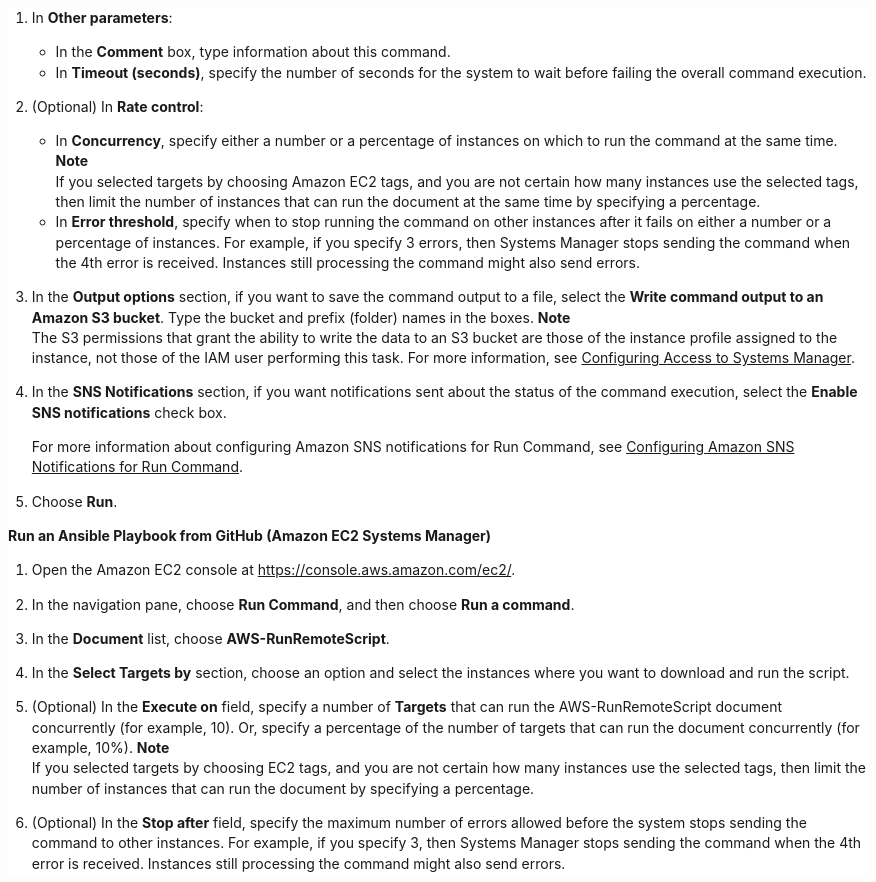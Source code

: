 1. In **Other parameters**:
   + In the **Comment** box, type information about this command\.
   + In **Timeout \(seconds\)**, specify the number of seconds for the system to wait before failing the overall command execution\. 

1. \(Optional\) In **Rate control**:
   + In **Concurrency**, specify either a number or a percentage of instances on which to run the command at the same time\.
**Note**  
If you selected targets by choosing Amazon EC2 tags, and you are not certain how many instances use the selected tags, then limit the number of instances that can run the document at the same time by specifying a percentage\.
   + In **Error threshold**, specify when to stop running the command on other instances after it fails on either a number or a percentage of instances\. For example, if you specify 3 errors, then Systems Manager stops sending the command when the 4th error is received\. Instances still processing the command might also send errors\.

1. In the **Output options** section, if you want to save the command output to a file, select the **Write command output to an Amazon S3 bucket**\. Type the bucket and prefix \(folder\) names in the boxes\.
**Note**  
The S3 permissions that grant the ability to write the data to an S3 bucket are those of the instance profile assigned to the instance, not those of the IAM user performing this task\. For more information, see [Configuring Access to Systems Manager](systems-manager-access.md)\. 

1. In the **SNS Notifications** section, if you want notifications sent about the status of the command execution, select the **Enable SNS notifications** check box\.

   For more information about configuring Amazon SNS notifications for Run Command, see [Configuring Amazon SNS Notifications for Run Command](rc-sns-notifications.md)\.

1. Choose **Run**\.

**Run an Ansible Playbook from GitHub \(Amazon EC2 Systems Manager\)**

1. Open the Amazon EC2 console at [https://console\.aws\.amazon\.com/ec2/](https://console.aws.amazon.com/ec2/)\.

1. In the navigation pane, choose **Run Command**, and then choose **Run a command**\.

1. In the **Document** list, choose **AWS\-RunRemoteScript**\.

1. In the **Select Targets by** section, choose an option and select the instances where you want to download and run the script\.

1. \(Optional\) In the **Execute on** field, specify a number of **Targets** that can run the AWS\-RunRemoteScript document concurrently \(for example, 10\)\. Or, specify a percentage of the number of targets that can run the document concurrently \(for example, 10%\)\.
**Note**  
If you selected targets by choosing EC2 tags, and you are not certain how many instances use the selected tags, then limit the number of instances that can run the document by specifying a percentage\.

1. \(Optional\) In the **Stop after** field, specify the maximum number of errors allowed before the system stops sending the command to other instances\. For example, if you specify 3, then Systems Manager stops sending the command when the 4th error is received\. Instances still processing the command might also send errors\.

